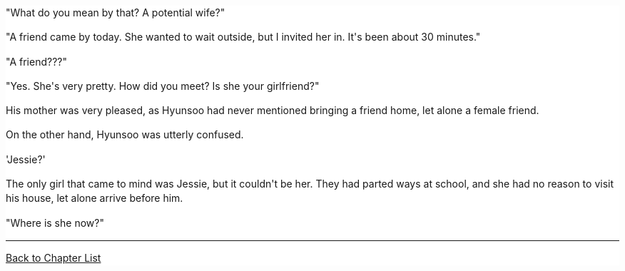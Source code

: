 "What do you mean by that? A potential wife?"

"A friend came by today. She wanted to wait outside, but I invited her in. It's been about 30 minutes."

"A friend???"

"Yes. She's very pretty. How did you meet? Is she your girlfriend?"

His mother was very pleased, as Hyunsoo had never mentioned bringing a friend home, let alone a female friend.

On the other hand, Hyunsoo was utterly confused.

'Jessie?'

The only girl that came to mind was Jessie, but it couldn't be her. They had parted ways at school, and she had no reason to visit his house, let alone arrive before him.

"Where is she now?"

----

[Back to Chapter List](/bagsa/)
